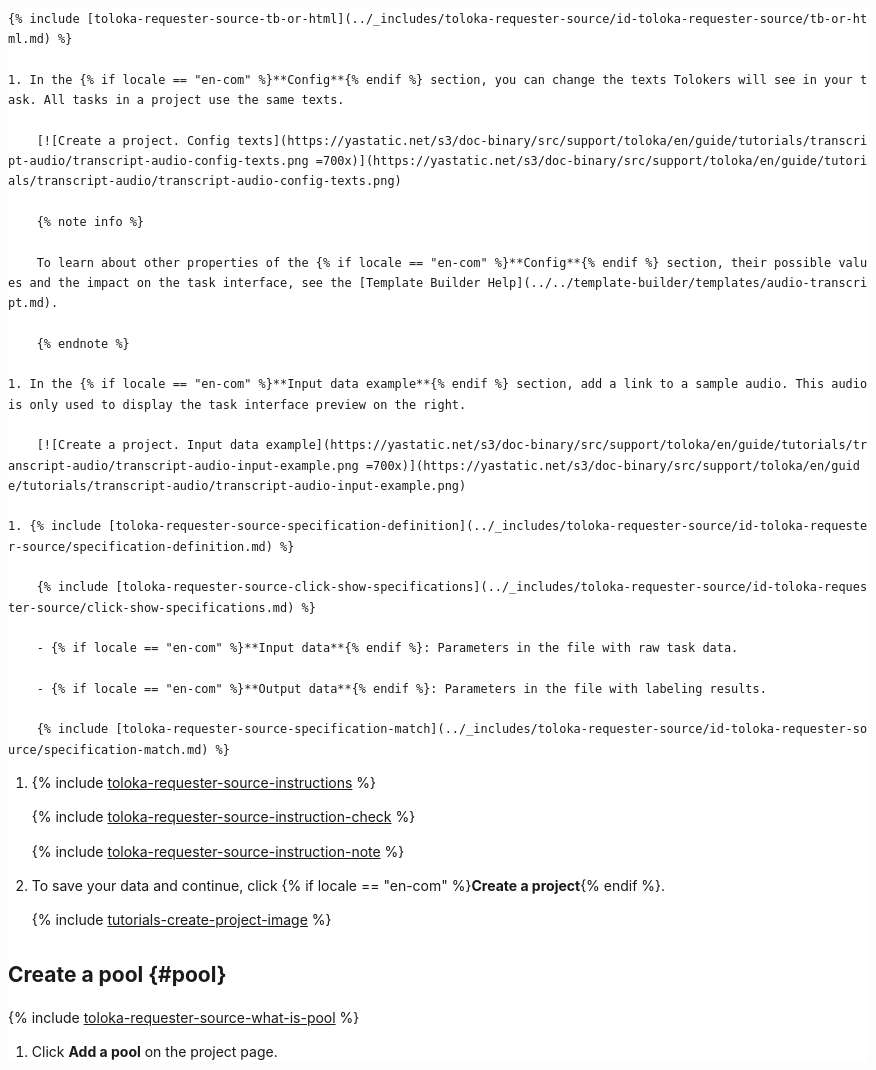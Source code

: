    {% include [toloka-requester-source-tb-or-html](../_includes/toloka-requester-source/id-toloka-requester-source/tb-or-html.md) %}

    1. In the {% if locale == "en-com" %}**Config**{% endif %} section, you can change the texts Tolokers will see in your task. All tasks in a project use the same texts.

        [![Create a project. Config texts](https://yastatic.net/s3/doc-binary/src/support/toloka/en/guide/tutorials/transcript-audio/transcript-audio-config-texts.png =700x)](https://yastatic.net/s3/doc-binary/src/support/toloka/en/guide/tutorials/transcript-audio/transcript-audio-config-texts.png)

        {% note info %}

        To learn about other properties of the {% if locale == "en-com" %}**Config**{% endif %} section, their possible values and the impact on the task interface, see the [Template Builder Help](../../template-builder/templates/audio-transcript.md).

        {% endnote %}

    1. In the {% if locale == "en-com" %}**Input data example**{% endif %} section, add a link to a sample audio. This audio is only used to display the task interface preview on the right.

        [![Create a project. Input data example](https://yastatic.net/s3/doc-binary/src/support/toloka/en/guide/tutorials/transcript-audio/transcript-audio-input-example.png =700x)](https://yastatic.net/s3/doc-binary/src/support/toloka/en/guide/tutorials/transcript-audio/transcript-audio-input-example.png)

    1. {% include [toloka-requester-source-specification-definition](../_includes/toloka-requester-source/id-toloka-requester-source/specification-definition.md) %}

        {% include [toloka-requester-source-click-show-specifications](../_includes/toloka-requester-source/id-toloka-requester-source/click-show-specifications.md) %}

        - {% if locale == "en-com" %}**Input data**{% endif %}: Parameters in the file with raw task data.

        - {% if locale == "en-com" %}**Output data**{% endif %}: Parameters in the file with labeling results.

        {% include [toloka-requester-source-specification-match](../_includes/toloka-requester-source/id-toloka-requester-source/specification-match.md) %}

1. {% include [toloka-requester-source-instructions](../_includes/toloka-requester-source/id-toloka-requester-source/instructions.md) %}

    {% include [toloka-requester-source-instruction-check](../_includes/toloka-requester-source/id-toloka-requester-source/instruction-check.md) %}

    {% include [toloka-requester-source-instruction-note](../_includes/toloka-requester-source/id-toloka-requester-source/instruction-note.md) %}

1. To save your data and continue, click {% if locale == "en-com" %}**Create a project**{% endif %}.

    {% include [tutorials-create-project-image](../_includes/tutorials/create-project-image.md) %}

## Create a pool {#pool}

{% include [toloka-requester-source-what-is-pool](../_includes/toloka-requester-source/id-toloka-requester-source/what-is-pool.md) %}

1. Click **Add a pool** on the project page.
